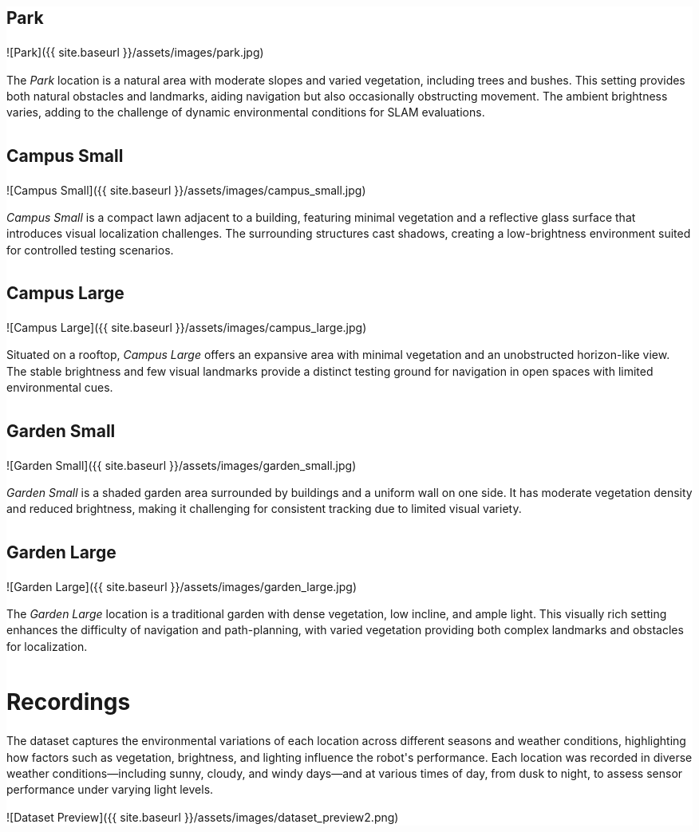 
## Park
![Park]({{ site.baseurl }}/assets/images/park.jpg)

The *Park* location is a natural area with moderate slopes and varied vegetation, including trees and bushes. This setting provides both natural obstacles and landmarks, aiding navigation but also occasionally obstructing movement. The ambient brightness varies, adding to the challenge of dynamic environmental conditions for SLAM evaluations.

## Campus Small
![Campus Small]({{ site.baseurl }}/assets/images/campus_small.jpg)

*Campus Small* is a compact lawn adjacent to a building, featuring minimal vegetation and a reflective glass surface that introduces visual localization challenges. The surrounding structures cast shadows, creating a low-brightness environment suited for controlled testing scenarios.

## Campus Large
![Campus Large]({{ site.baseurl }}/assets/images/campus_large.jpg)

Situated on a rooftop, *Campus Large* offers an expansive area with minimal vegetation and an unobstructed horizon-like view. The stable brightness and few visual landmarks provide a distinct testing ground for navigation in open spaces with limited environmental cues.

## Garden Small
![Garden Small]({{ site.baseurl }}/assets/images/garden_small.jpg)

*Garden Small* is a shaded garden area surrounded by buildings and a uniform wall on one side. It has moderate vegetation density and reduced brightness, making it challenging for consistent tracking due to limited visual variety.

## Garden Large
![Garden Large]({{ site.baseurl }}/assets/images/garden_large.jpg)

The *Garden Large* location is a traditional garden with dense vegetation, low incline, and ample light. This visually rich setting enhances the difficulty of navigation and path-planning, with varied vegetation providing both complex landmarks and obstacles for localization.

# Recordings

The dataset captures the environmental variations of each location across different seasons and weather conditions, highlighting how factors such as vegetation, brightness, and lighting influence the robot's performance. Each location was recorded in diverse weather conditions—including sunny, cloudy, and windy days—and at various times of day, from dusk to night, to assess sensor performance under varying light levels.

![Dataset Preview]({{ site.baseurl }}/assets/images/dataset_preview2.png)
